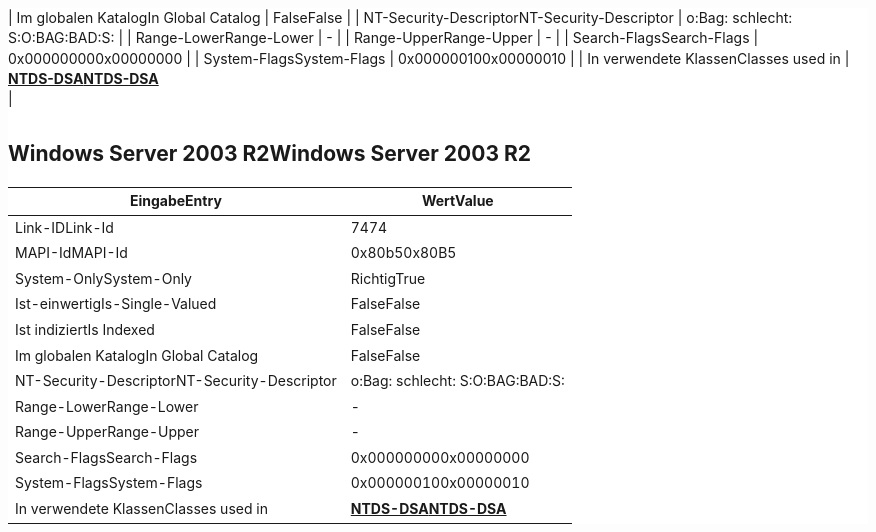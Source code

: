 | <span data-ttu-id="6c9c7-195">Im globalen Katalog</span><span class="sxs-lookup"><span data-stu-id="6c9c7-195">In Global Catalog</span></span>      | <span data-ttu-id="6c9c7-196">False</span><span class="sxs-lookup"><span data-stu-id="6c9c7-196">False</span></span>                                    |
| <span data-ttu-id="6c9c7-197">NT-Security-Descriptor</span><span class="sxs-lookup"><span data-stu-id="6c9c7-197">NT-Security-Descriptor</span></span> | <span data-ttu-id="6c9c7-198">o:Bag: schlecht: S:</span><span class="sxs-lookup"><span data-stu-id="6c9c7-198">O:BAG:BAD:S:</span></span>                             |
| <span data-ttu-id="6c9c7-199">Range-Lower</span><span class="sxs-lookup"><span data-stu-id="6c9c7-199">Range-Lower</span></span>            | \-                                       |
| <span data-ttu-id="6c9c7-200">Range-Upper</span><span class="sxs-lookup"><span data-stu-id="6c9c7-200">Range-Upper</span></span>            | \-                                       |
| <span data-ttu-id="6c9c7-201">Search-Flags</span><span class="sxs-lookup"><span data-stu-id="6c9c7-201">Search-Flags</span></span>           | <span data-ttu-id="6c9c7-202">0x00000000</span><span class="sxs-lookup"><span data-stu-id="6c9c7-202">0x00000000</span></span>                               |
| <span data-ttu-id="6c9c7-203">System-Flags</span><span class="sxs-lookup"><span data-stu-id="6c9c7-203">System-Flags</span></span>           | <span data-ttu-id="6c9c7-204">0x00000010</span><span class="sxs-lookup"><span data-stu-id="6c9c7-204">0x00000010</span></span>                               |
| <span data-ttu-id="6c9c7-205">In verwendete Klassen</span><span class="sxs-lookup"><span data-stu-id="6c9c7-205">Classes used in</span></span>        | [<span data-ttu-id="6c9c7-206">**NTDS-DSA**</span><span class="sxs-lookup"><span data-stu-id="6c9c7-206">**NTDS-DSA**</span></span>](c-ntdsdsa.md)<br/> |



## <a name="windows-server-2003-r2"></a><span data-ttu-id="6c9c7-207">Windows Server 2003 R2</span><span class="sxs-lookup"><span data-stu-id="6c9c7-207">Windows Server 2003 R2</span></span>



| <span data-ttu-id="6c9c7-208">Eingabe</span><span class="sxs-lookup"><span data-stu-id="6c9c7-208">Entry</span></span> | <span data-ttu-id="6c9c7-209">Wert</span><span class="sxs-lookup"><span data-stu-id="6c9c7-209">Value</span></span> |
|------------------------|------------------------------------------|
| <span data-ttu-id="6c9c7-210">Link-ID</span><span class="sxs-lookup"><span data-stu-id="6c9c7-210">Link-Id</span></span>                | <span data-ttu-id="6c9c7-211">74</span><span class="sxs-lookup"><span data-stu-id="6c9c7-211">74</span></span>                                       |
| <span data-ttu-id="6c9c7-212">MAPI-Id</span><span class="sxs-lookup"><span data-stu-id="6c9c7-212">MAPI-Id</span></span>                | <span data-ttu-id="6c9c7-213">0x80b5</span><span class="sxs-lookup"><span data-stu-id="6c9c7-213">0x80B5</span></span>                                   |
| <span data-ttu-id="6c9c7-214">System-Only</span><span class="sxs-lookup"><span data-stu-id="6c9c7-214">System-Only</span></span>            | <span data-ttu-id="6c9c7-215">Richtig</span><span class="sxs-lookup"><span data-stu-id="6c9c7-215">True</span></span>                                     |
| <span data-ttu-id="6c9c7-216">Ist-einwertig</span><span class="sxs-lookup"><span data-stu-id="6c9c7-216">Is-Single-Valued</span></span>       | <span data-ttu-id="6c9c7-217">False</span><span class="sxs-lookup"><span data-stu-id="6c9c7-217">False</span></span>                                    |
| <span data-ttu-id="6c9c7-218">Ist indiziert</span><span class="sxs-lookup"><span data-stu-id="6c9c7-218">Is Indexed</span></span>             | <span data-ttu-id="6c9c7-219">False</span><span class="sxs-lookup"><span data-stu-id="6c9c7-219">False</span></span>                                    |
| <span data-ttu-id="6c9c7-220">Im globalen Katalog</span><span class="sxs-lookup"><span data-stu-id="6c9c7-220">In Global Catalog</span></span>      | <span data-ttu-id="6c9c7-221">False</span><span class="sxs-lookup"><span data-stu-id="6c9c7-221">False</span></span>                                    |
| <span data-ttu-id="6c9c7-222">NT-Security-Descriptor</span><span class="sxs-lookup"><span data-stu-id="6c9c7-222">NT-Security-Descriptor</span></span> | <span data-ttu-id="6c9c7-223">o:Bag: schlecht: S:</span><span class="sxs-lookup"><span data-stu-id="6c9c7-223">O:BAG:BAD:S:</span></span>                             |
| <span data-ttu-id="6c9c7-224">Range-Lower</span><span class="sxs-lookup"><span data-stu-id="6c9c7-224">Range-Lower</span></span>            | \-                                       |
| <span data-ttu-id="6c9c7-225">Range-Upper</span><span class="sxs-lookup"><span data-stu-id="6c9c7-225">Range-Upper</span></span>            | \-                                       |
| <span data-ttu-id="6c9c7-226">Search-Flags</span><span class="sxs-lookup"><span data-stu-id="6c9c7-226">Search-Flags</span></span>           | <span data-ttu-id="6c9c7-227">0x00000000</span><span class="sxs-lookup"><span data-stu-id="6c9c7-227">0x00000000</span></span>                               |
| <span data-ttu-id="6c9c7-228">System-Flags</span><span class="sxs-lookup"><span data-stu-id="6c9c7-228">System-Flags</span></span>           | <span data-ttu-id="6c9c7-229">0x00000010</span><span class="sxs-lookup"><span data-stu-id="6c9c7-229">0x00000010</span></span>                               |
| <span data-ttu-id="6c9c7-230">In verwendete Klassen</span><span class="sxs-lookup"><span data-stu-id="6c9c7-230">Classes used in</span></span>        | [<span data-ttu-id="6c9c7-231">**NTDS-DSA**</span><span class="sxs-lookup"><span data-stu-id="6c9c7-231">**NTDS-DSA**</span></span>](c-ntdsdsa.md)<br/> |


